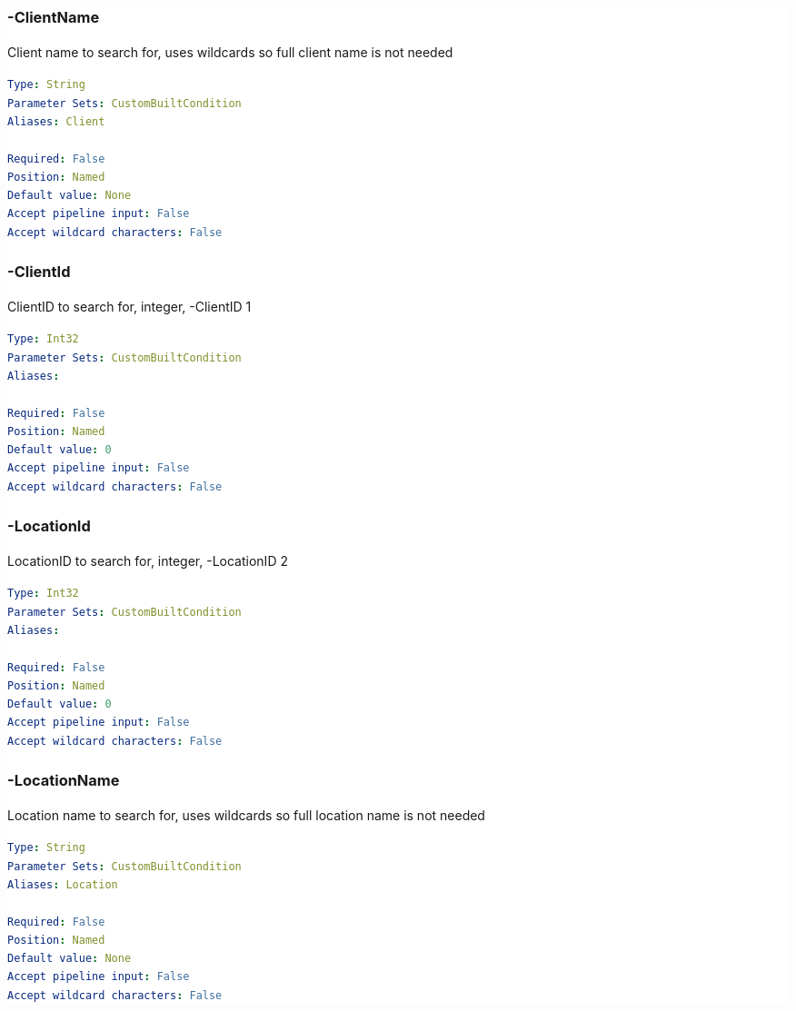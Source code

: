 ### -ClientName
Client name to search for, uses wildcards so full client name is not needed

```yaml
Type: String
Parameter Sets: CustomBuiltCondition
Aliases: Client

Required: False
Position: Named
Default value: None
Accept pipeline input: False
Accept wildcard characters: False
```

### -ClientId
ClientID to search for, integer, -ClientID 1

```yaml
Type: Int32
Parameter Sets: CustomBuiltCondition
Aliases:

Required: False
Position: Named
Default value: 0
Accept pipeline input: False
Accept wildcard characters: False
```

### -LocationId
LocationID to search for, integer, -LocationID 2

```yaml
Type: Int32
Parameter Sets: CustomBuiltCondition
Aliases:

Required: False
Position: Named
Default value: 0
Accept pipeline input: False
Accept wildcard characters: False
```

### -LocationName
Location name to search for, uses wildcards so full location name is not needed

```yaml
Type: String
Parameter Sets: CustomBuiltCondition
Aliases: Location

Required: False
Position: Named
Default value: None
Accept pipeline input: False
Accept wildcard characters: False
```
